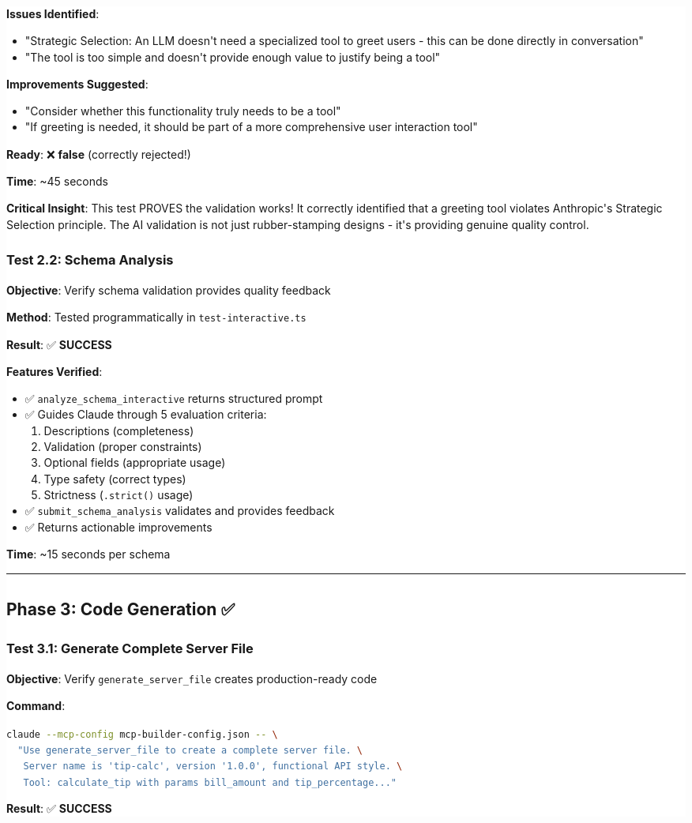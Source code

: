 **Issues Identified**:
- "Strategic Selection: An LLM doesn't need a specialized tool to greet users - this can be done directly in conversation"
- "The tool is too simple and doesn't provide enough value to justify being a tool"

**Improvements Suggested**:
- "Consider whether this functionality truly needs to be a tool"
- "If greeting is needed, it should be part of a more comprehensive user interaction tool"

**Ready**: ❌ **false** (correctly rejected!)

**Time**: ~45 seconds

**Critical Insight**: This test PROVES the validation works! It correctly identified that a greeting tool violates Anthropic's Strategic Selection principle. The AI validation is not just rubber-stamping designs - it's providing genuine quality control.

### Test 2.2: Schema Analysis

**Objective**: Verify schema validation provides quality feedback

**Method**: Tested programmatically in `test-interactive.ts`

**Result**: ✅ **SUCCESS**

**Features Verified**:
- ✅ `analyze_schema_interactive` returns structured prompt
- ✅ Guides Claude through 5 evaluation criteria:
  1. Descriptions (completeness)
  2. Validation (proper constraints)
  3. Optional fields (appropriate usage)
  4. Type safety (correct types)
  5. Strictness (`.strict()` usage)
- ✅ `submit_schema_analysis` validates and provides feedback
- ✅ Returns actionable improvements

**Time**: ~15 seconds per schema

---

## Phase 3: Code Generation ✅

### Test 3.1: Generate Complete Server File

**Objective**: Verify `generate_server_file` creates production-ready code

**Command**:
```bash
claude --mcp-config mcp-builder-config.json -- \
  "Use generate_server_file to create a complete server file. \
   Server name is 'tip-calc', version '1.0.0', functional API style. \
   Tool: calculate_tip with params bill_amount and tip_percentage..."
```

**Result**: ✅ **SUCCESS**
